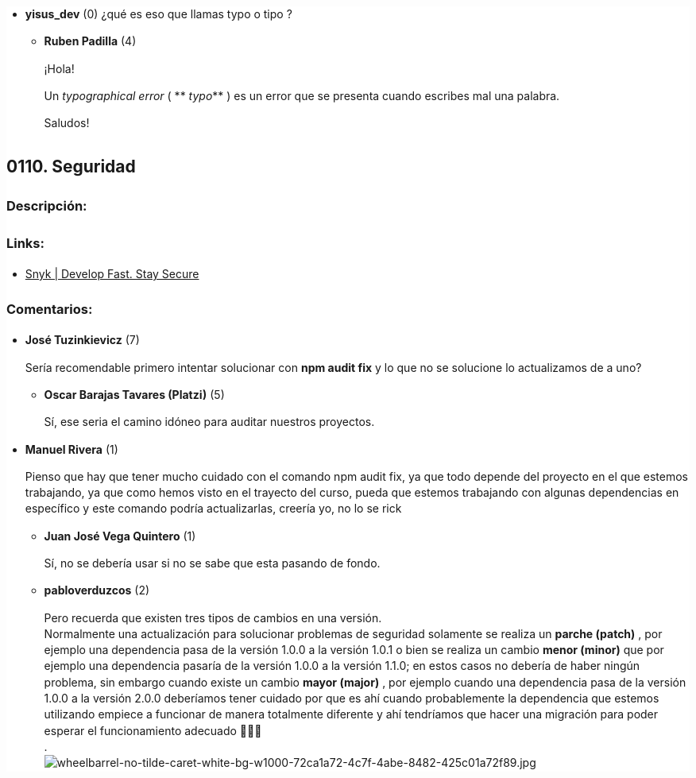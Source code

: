 * **yisus_dev** (0)
¿qué es eso que llamas typo o tipo ?

	* **Ruben Padilla** (4)

		
		¡Hola!
		
		Un _typographical error_ ( ** _typo_** ) es un error que se presenta cuando escribes mal una palabra.
		
		Saludos!

## 0110. Seguridad

### Descripción:


### Links:

* [Snyk | Develop Fast. Stay Secure](http://snyk.io/)

### Comentarios:

* **José Tuzinkievicz** (7)

	
	Sería recomendable primero intentar solucionar con **npm audit fix** y lo que no se solucione lo actualizamos de a uno?

	* **Oscar Barajas Tavares (Platzi)** (5)

		
		Sí, ese seria el camino idóneo para auditar nuestros proyectos.

* **Manuel Rivera** (1)

	
	Pienso que hay que tener mucho cuidado con el comando npm audit fix, ya que todo depende del proyecto en el que estemos trabajando, ya que como hemos visto en el trayecto del curso, pueda que estemos trabajando con algunas dependencias en específico y este comando podría actualizarlas, creería yo, no lo se rick

	* **Juan José Vega Quintero** (1)

		
		Sí, no se debería usar si no se sabe que esta pasando de fondo.

	* **pabloverduzcos** (2)

		
		Pero recuerda que existen tres tipos de cambios en una versión.  
		Normalmente una actualización para solucionar problemas de seguridad solamente se realiza un **parche (patch)** , por ejemplo una dependencia pasa de la versión 1.0.0 a la versión 1.0.1 o bien se realiza un cambio **menor (minor)** que por ejemplo una dependencia pasaría de la versión 1.0.0 a la versión 1.1.0; en estos casos no debería de haber ningún problema, sin embargo cuando existe un cambio **mayor (major)** , por ejemplo cuando una dependencia pasa de la versión 1.0.0 a la versión 2.0.0 deberíamos tener cuidado por que es ahí cuando probablemente la dependencia que estemos utilizando empiece a funcionar de manera totalmente diferente y ahí tendríamos que hacer una migración para poder esperar el funcionamiento adecuado 👨🏻‍💻  
		.  
		![wheelbarrel-no-tilde-caret-white-bg-w1000-72ca1a72-4c7f-4abe-8482-425c01a72f89.jpg](https://static.platzi.com/media/user_upload/wheelbarrel-no-tilde-caret-white-bg-w1000-72ca1a72-4c7f-4abe-8482-425c01a72f89-b85d077f-5bb6-4cc2-b527-1f368ca64d95.jpg)
